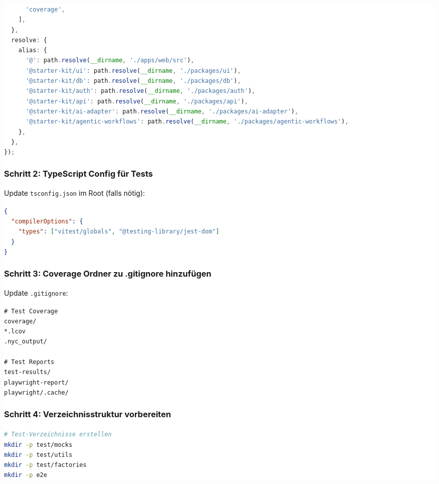```typescript
      'coverage',
    ],
  },
  resolve: {
    alias: {
      '@': path.resolve(__dirname, './apps/web/src'),
      '@starter-kit/ui': path.resolve(__dirname, './packages/ui'),
      '@starter-kit/db': path.resolve(__dirname, './packages/db'),
      '@starter-kit/auth': path.resolve(__dirname, './packages/auth'),
      '@starter-kit/api': path.resolve(__dirname, './packages/api'),
      '@starter-kit/ai-adapter': path.resolve(__dirname, './packages/ai-adapter'),
      '@starter-kit/agentic-workflows': path.resolve(__dirname, './packages/agentic-workflows'),
    },
  },
});
```

### Schritt 2: TypeScript Config für Tests
Update `tsconfig.json` im Root (falls nötig):

```json
{
  "compilerOptions": {
    "types": ["vitest/globals", "@testing-library/jest-dom"]
  }
}
```

### Schritt 3: Coverage Ordner zu .gitignore hinzufügen
Update `.gitignore`:

```
# Test Coverage
coverage/
*.lcov
.nyc_output/

# Test Reports
test-results/
playwright-report/
playwright/.cache/
```

### Schritt 4: Verzeichnisstruktur vorbereiten
```bash
# Test-Verzeichnisse erstellen
mkdir -p test/mocks
mkdir -p test/utils
mkdir -p test/factories
mkdir -p e2e
```
